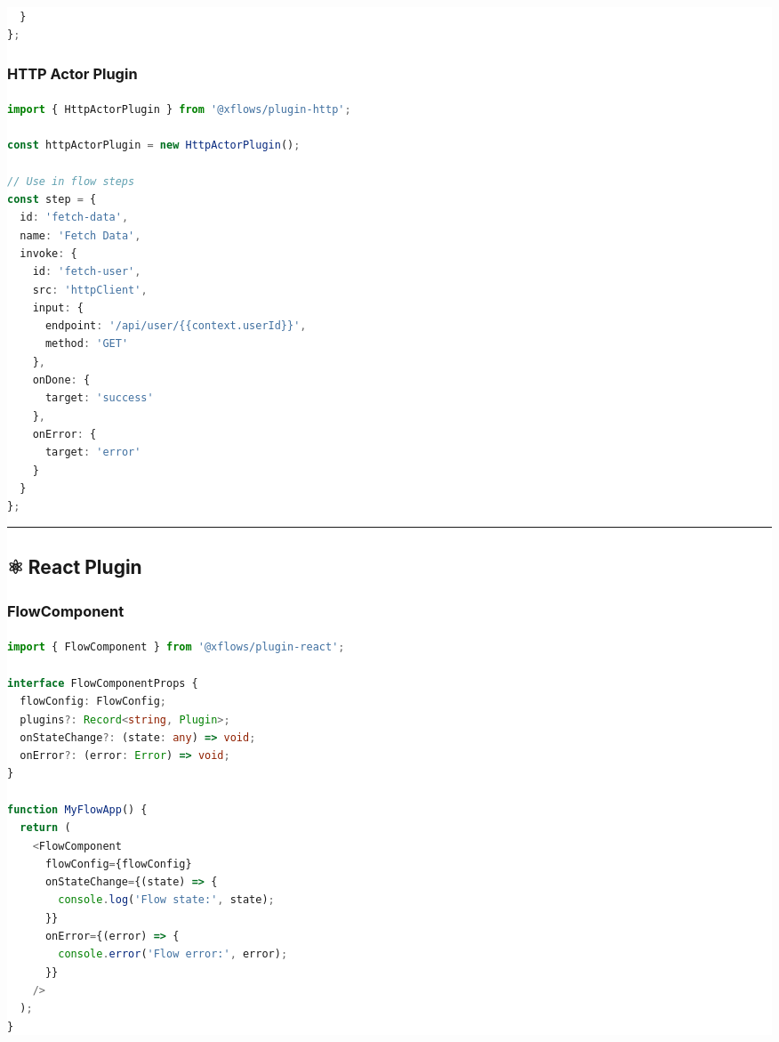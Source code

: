 ```typescript
  }
};
```

### **HTTP Actor Plugin**

```typescript
import { HttpActorPlugin } from '@xflows/plugin-http';

const httpActorPlugin = new HttpActorPlugin();

// Use in flow steps
const step = {
  id: 'fetch-data',
  name: 'Fetch Data',
  invoke: {
    id: 'fetch-user',
    src: 'httpClient',
    input: {
      endpoint: '/api/user/{{context.userId}}',
      method: 'GET'
    },
    onDone: {
      target: 'success'
    },
    onError: {
      target: 'error'
    }
  }
};
```

---

## ⚛️ React Plugin

### **FlowComponent**

```typescript
import { FlowComponent } from '@xflows/plugin-react';

interface FlowComponentProps {
  flowConfig: FlowConfig;
  plugins?: Record<string, Plugin>;
  onStateChange?: (state: any) => void;
  onError?: (error: Error) => void;
}

function MyFlowApp() {
  return (
    <FlowComponent 
      flowConfig={flowConfig}
      onStateChange={(state) => {
        console.log('Flow state:', state);
      }}
      onError={(error) => {
        console.error('Flow error:', error);
      }}
    />
  );
}
```
